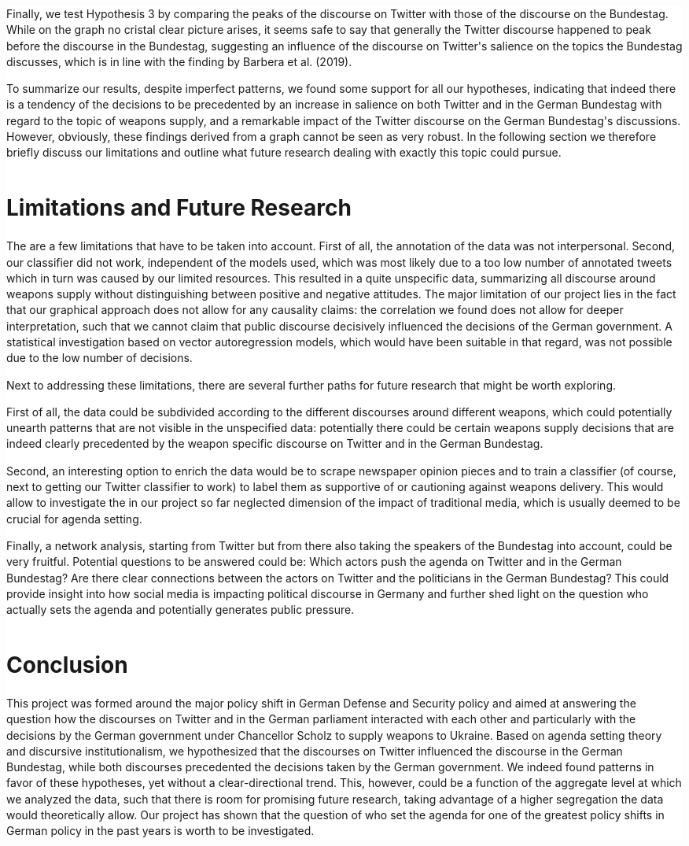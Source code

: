 Finally, we test Hypothesis 3 by comparing the peaks of the discourse on Twitter with those of the discourse on the Bundestag. While on the graph no cristal clear picture arises, it seems safe to say that generally the Twitter discourse happened to peak before the discourse in the Bundestag, suggesting an influence of the discourse on Twitter's salience on the topics the Bundestag discusses, which is in line with the finding by Barbera et al. (2019). 

To summarize our results, despite imperfect patterns, we found some support for all our hypotheses, indicating that indeed there is a tendency of the decisions to be precedented by an increase in salience on both Twitter and in the German Bundestag with regard to the topic of weapons supply, and a remarkable impact of the Twitter discourse on the German Bundestag's discussions. However, obviously, these findings derived from a graph cannot be seen as very robust. In the following section we therefore briefly discuss our limitations and outline what future research dealing with exactly this topic could pursue. 
 
# Limitations and Future Research
 
The are a few limitations that have to be taken into account. First of all, the annotation of the data was not interpersonal. Second, our classifier did not work, independent of the models used, which was most likely due to a too low number of annotated tweets which in turn was caused by our limited resources. This resulted in a quite unspecific data, summarizing all discourse around weapons supply without distinguishing between positive and negative attitudes. The major limitation of our project lies in the fact that our graphical approach does not allow for any causality claims: the correlation we found does not allow for deeper interpretation, such that we cannot claim that public discourse decisively influenced the decisions of the German government. A statistical investigation based on vector autoregression models, which would have been suitable in that regard, was not possible due to the low number of decisions. 

Next to addressing these limitations, there are several further paths for future research that might be worth exploring. 

First of all, the data could be subdivided according to the different discourses around different weapons, which could potentially unearth patterns that are not visible in the unspecified data: potentially there could be certain weapons supply decisions that are indeed clearly precedented by the weapon specific discourse on Twitter and in the German Bundestag. 

Second, an interesting option to enrich the data would be to scrape newspaper opinion pieces and to train a classifier (of course, next to getting our Twitter classifier to work) to label them as supportive of or cautioning against weapons delivery. This would allow to investigate the in our project so far neglected dimension of the impact of traditional media, which is usually deemed to be crucial for agenda setting.

Finally, a network analysis, starting from Twitter but from there also taking the speakers of the Bundestag into account, could be very fruitful. Potential questions to be answered could be: Which actors push the agenda on Twitter and in the German Bundestag? Are there clear connections between the actors on Twitter and the politicians in the German Bundestag? This could provide insight into how social media is impacting political discourse in Germany and further shed light on the question who actually sets the agenda and potentially generates public pressure.
 
# Conclusion 
 
This project was formed around the major policy shift in German Defense and Security policy and aimed at answering the question how the discourses on Twitter and in the German parliament interacted with each other and particularly with the decisions by the German government under Chancellor Scholz to supply weapons to Ukraine. Based on agenda setting theory and discursive institutionalism, we hypothesized that the discourses on Twitter influenced the discourse in the German Bundestag, while both discourses precedented the decisions taken by the German government. We indeed found patterns in favor of these hypotheses, yet without a clear-directional trend. This, however, could be a function of the aggregate level at which we analyzed the data, such that there is room for promising future research, taking advantage of a higher segregation the data would theoretically allow. Our project has shown that the question of who set the agenda for one of the greatest policy shifts in German policy in the past years is worth to be investigated. 
